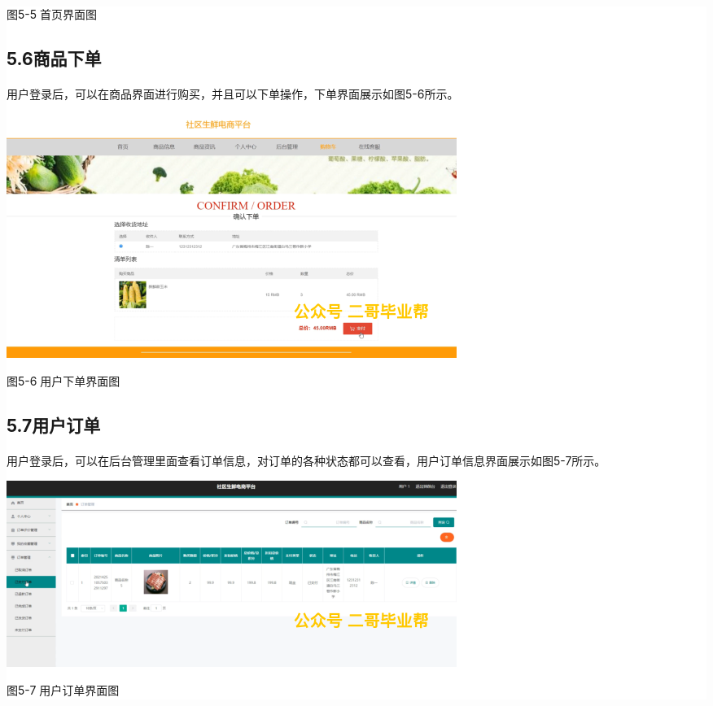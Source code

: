 图5-5 首页界面图
## 5.6商品下单
用户登录后，可以在商品界面进行购买，并且可以下单操作，下单界面展示如图5-6所示。

![](/md/blog.020.png)

图5-6 用户下单界面图
## 5.7用户订单
用户登录后，可以在后台管理里面查看订单信息，对订单的各种状态都可以查看，用户订单信息界面展示如图5-7所示。

![](/md/blog.021.png)

图5-7  用户订单界面图


#
# 










